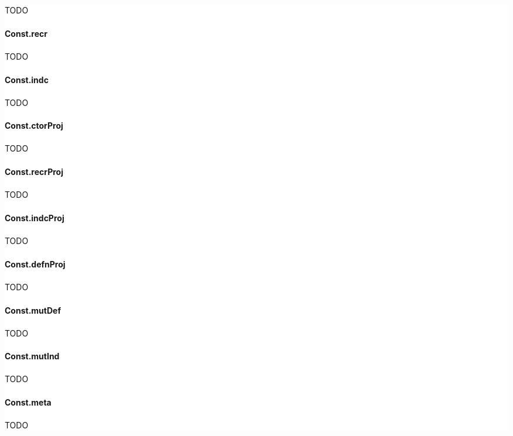 TODO

#### Const.recr

TODO

#### Const.indc

TODO

#### Const.ctorProj

TODO

#### Const.recrProj

TODO

#### Const.indcProj

TODO

#### Const.defnProj

TODO

#### Const.mutDef

TODO

#### Const.mutInd

TODO

#### Const.meta

TODO
